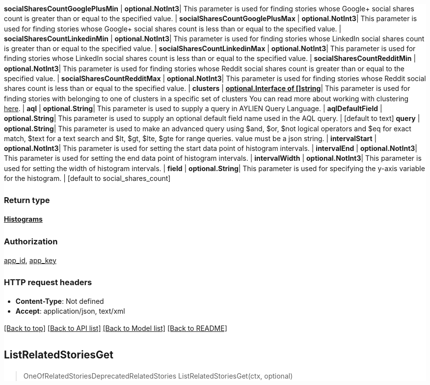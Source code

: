  **socialSharesCountGooglePlusMin** | **optional.NotInt3**| This parameter is used for finding stories whose Google+ social shares count is greater than or equal to the specified value.  | 
 **socialSharesCountGooglePlusMax** | **optional.NotInt3**| This parameter is used for finding stories whose Google+ social shares count is less than or equal to the specified value.  | 
 **socialSharesCountLinkedinMin** | **optional.NotInt3**| This parameter is used for finding stories whose LinkedIn social shares count is greater than or equal to the specified value.  | 
 **socialSharesCountLinkedinMax** | **optional.NotInt3**| This parameter is used for finding stories whose LinkedIn social shares count is less than or equal to the specified value.  | 
 **socialSharesCountRedditMin** | **optional.NotInt3**| This parameter is used for finding stories whose Reddit social shares count is greater than or equal to the specified value.  | 
 **socialSharesCountRedditMax** | **optional.NotInt3**| This parameter is used for finding stories whose Reddit social shares count is less than or equal to the specified value.  | 
 **clusters** | [**optional.Interface of []string**](string.md)| This parameter is used for finding stories with belonging to one of clusters in a specific set of clusters You can read more about working with clustering [here](https://newsapi.aylien.com/docs/working-with-clustering).  | 
 **aql** | **optional.String**| This parameter is used to supply a query in AYLIEN Query Language.  | 
 **aqlDefaultField** | **optional.String**| This parameter is used to supply an optional default field name used in the AQL query.  | [default to text]
 **query** | **optional.String**| This parameter is used to make an advanced query using $and, $or, $not logical operators and $eq for exact match, $text for a text search and $lt, $gt, $lte, $gte for range queries. value must be a json string.  | 
 **intervalStart** | **optional.NotInt3**| This parameter is used for setting the start data point of histogram intervals.  | 
 **intervalEnd** | **optional.NotInt3**| This parameter is used for setting the end data point of histogram intervals.  | 
 **intervalWidth** | **optional.NotInt3**| This parameter is used for setting the width of histogram intervals.  | 
 **field** | **optional.String**| This parameter is used for specifying the y-axis variable for the histogram.  | [default to social_shares_count]

### Return type

[**Histograms**](Histograms.md)

### Authorization

[app_id](../README.md#app_id), [app_key](../README.md#app_key)

### HTTP request headers

- **Content-Type**: Not defined
- **Accept**: application/json, text/xml

[[Back to top]](#) [[Back to API list]](../README.md#documentation-for-api-endpoints)
[[Back to Model list]](../README.md#documentation-for-models)
[[Back to README]](../README.md)


## ListRelatedStoriesGet

> OneOfRelatedStoriesDeprecatedRelatedStories ListRelatedStoriesGet(ctx, optional)
